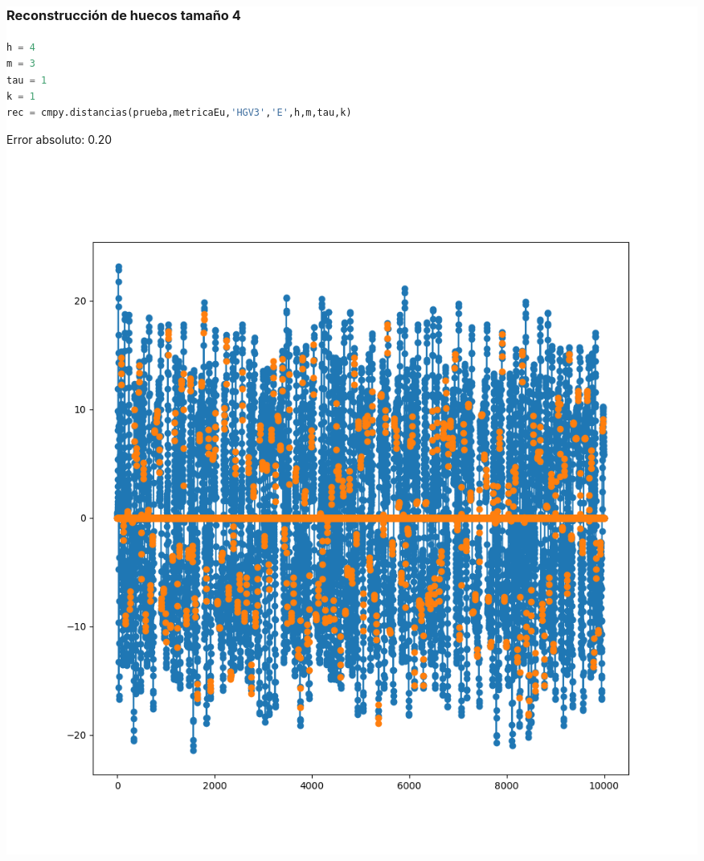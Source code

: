 ### Reconstrucción de huecos tamaño 4

```python
h = 4
m = 3
tau = 1
k = 1
rec = cmpy.distancias(prueba,metricaEu,'HGV3','E',h,m,tau,k)
```

Error absoluto: 0.20

![Figura1](./Figuras/L3h4,m3,tau1,k1.png)

